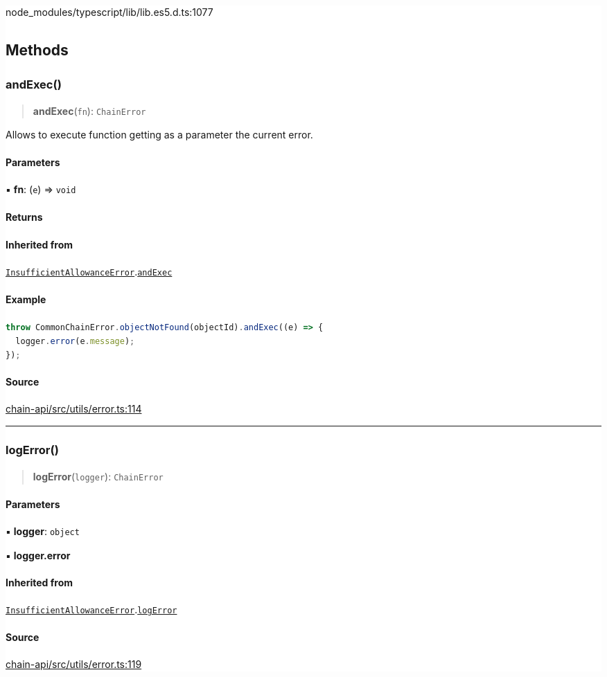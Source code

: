 node\_modules/typescript/lib/lib.es5.d.ts:1077

## Methods

### andExec()

> **andExec**(`fn`): `ChainError`

Allows to execute function getting as a parameter the current error.

#### Parameters

▪ **fn**: (`e`) => `void`

#### Returns

#### Inherited from

[`InsufficientAllowanceError`](InsufficientAllowanceError.md).[`andExec`](InsufficientAllowanceError.md#andexec)

#### Example

```ts
throw CommonChainError.objectNotFound(objectId).andExec((e) => {
  logger.error(e.message);
});
```

#### Source

[chain-api/src/utils/error.ts:114](https://github.com/GalaChain/sdk/blob/bcbbb18/chain-api/src/utils/error.ts#L114)

***

### logError()

> **logError**(`logger`): `ChainError`

#### Parameters

▪ **logger**: `object`

▪ **logger.error**

#### Inherited from

[`InsufficientAllowanceError`](InsufficientAllowanceError.md).[`logError`](InsufficientAllowanceError.md#logerror)

#### Source

[chain-api/src/utils/error.ts:119](https://github.com/GalaChain/sdk/blob/bcbbb18/chain-api/src/utils/error.ts#L119)
